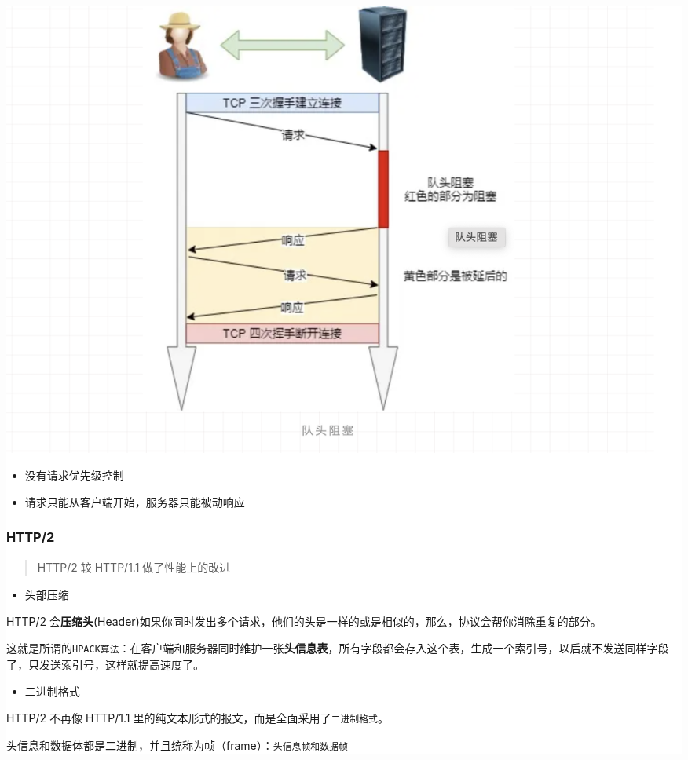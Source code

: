  ![](imgs/5.png)

- 没有请求优先级控制

- 请求只能从客户端开始，服务器只能被动响应

### HTTP/2

> HTTP/2 较 HTTP/1.1 做了性能上的改进

- 头部压缩

HTTP/2 会**压缩头**(Header)如果你同时发出多个请求，他们的头是一样的或是相似的，那么，协议会帮你消除重复的部分。

这就是所谓的`HPACK算法`：在客户端和服务器同时维护一张**头信息表**，所有字段都会存入这个表，生成一个索引号，以后就不发送同样字段了，只发送索引号，这样就提高速度了。

- 二进制格式

HTTP/2 不再像 HTTP/1.1 里的纯文本形式的报文，而是全面采用了`二进制格式`。

头信息和数据体都是二进制，并且统称为帧（frame）：`头信息帧和数据帧`

